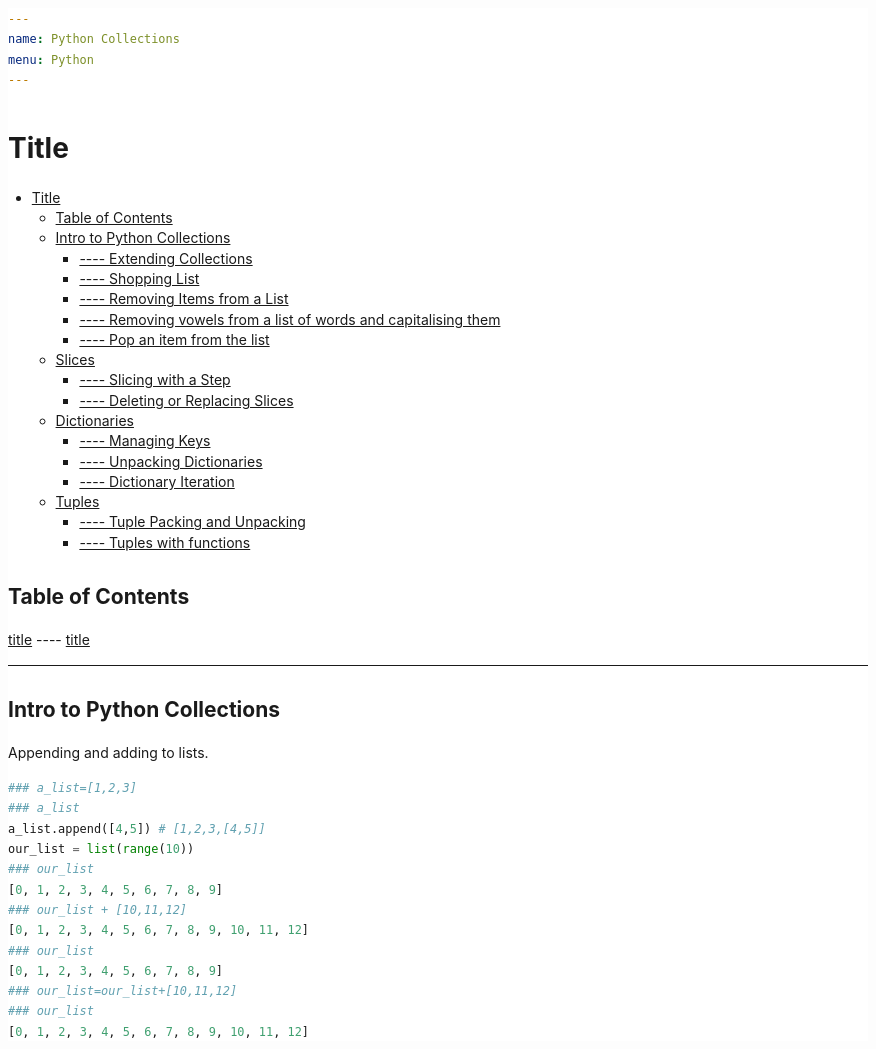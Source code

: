 ```yaml
---
name: Python Collections
menu: Python
---
```


# Title



- [Title](#title)
  - [Table of Contents](#table-of-contents)
  - [Intro to Python Collections](#intro-to-python-collections)
    - [---- Extending Collections](#extending-collections)
    - [---- Shopping List](#shopping-list)
    - [---- Removing Items from a List](#removing-items-from-a-list)
    - [---- Removing vowels from a list of words and capitalising them](#removing-vowels-from-a-list-of-words-and-capitalising-them)
    - [---- Pop an item from the list](#pop-an-item-from-the-list)
  - [Slices](#slices)
    - [---- Slicing with a Step](#slicing-with-a-step)
    - [---- Deleting or Replacing Slices](#deleting-or-replacing-slices)
  - [Dictionaries](#dictionaries)
    - [---- Managing Keys](#managing-keys)
    - [---- Unpacking Dictionaries](#unpacking-dictionaries)
    - [---- Dictionary Iteration](#dictionary-iteration)
  - [Tuples](#tuples)
    - [---- Tuple Packing and Unpacking](#tuple-packing-and-unpacking)
    - [---- Tuples with functions](#tuples-with-functions)



## Table of Contents

<a href="#intro">title</a>
---- <a href="#subsection">title</a>

<div id="intro"></div>

---

## Intro to Python Collections

Appending and adding to lists.

```python
### a_list=[1,2,3]
### a_list
a_list.append([4,5]) # [1,2,3,[4,5]]
our_list = list(range(10))
### our_list
[0, 1, 2, 3, 4, 5, 6, 7, 8, 9]
### our_list + [10,11,12]
[0, 1, 2, 3, 4, 5, 6, 7, 8, 9, 10, 11, 12]
### our_list
[0, 1, 2, 3, 4, 5, 6, 7, 8, 9]
### our_list=our_list+[10,11,12]
### our_list
[0, 1, 2, 3, 4, 5, 6, 7, 8, 9, 10, 11, 12]
```

